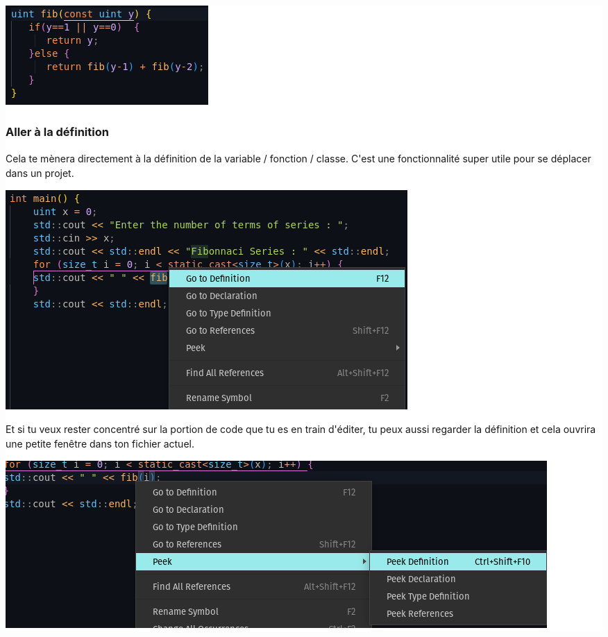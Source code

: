 </TabItem>

<TabItem value="3" label="Etape 3">

![](VSCode_imgs/VSCode_renameEnd.png)

</TabItem>

</Tabs>

### Aller à la définition

Cela te mènera directement à la définition de la variable / fonction / classe. C'est une fonctionnalité super utile pour se déplacer dans un projet.

![](VSCode_imgs/VSCode_goToDefinition.png)

Et si tu veux rester concentré sur la portion de code que tu es en train d'éditer, tu peux aussi regarder la définition et cela ouvrira une petite fenêtre dans ton fichier actuel.

![](VSCode_imgs/VSCode_peekDefinition.png)
